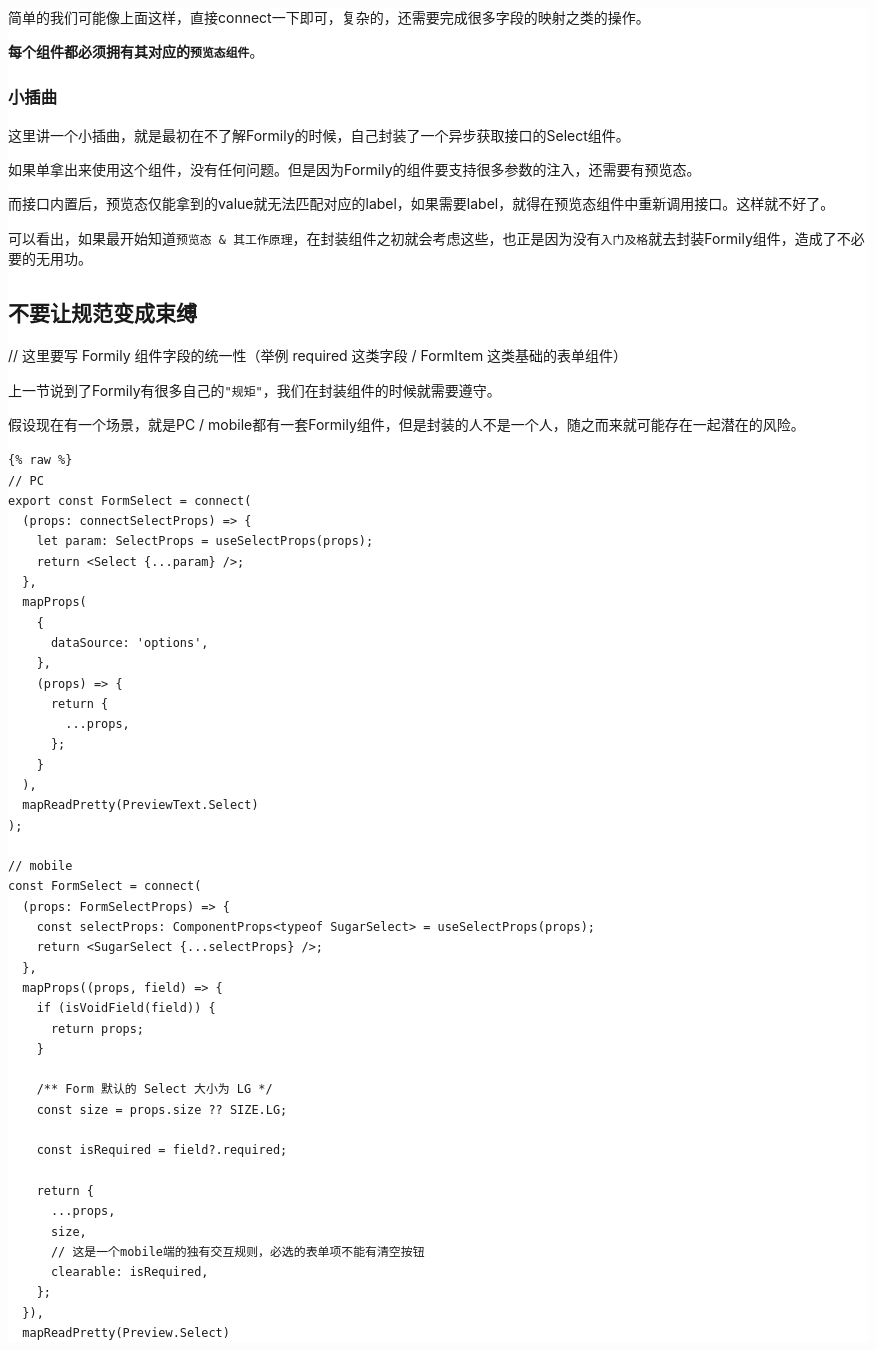 简单的我们可能像上面这样，直接connect一下即可，复杂的，还需要完成很多字段的映射之类的操作。

**每个组件都必须拥有其对应的`预览态组件`**。

### 小插曲

这里讲一个小插曲，就是最初在不了解Formily的时候，自己封装了一个异步获取接口的Select组件。

如果单拿出来使用这个组件，没有任何问题。但是因为Formily的组件要支持很多参数的注入，还需要有预览态。

而接口内置后，预览态仅能拿到的value就无法匹配对应的label，如果需要label，就得在预览态组件中重新调用接口。这样就不好了。

可以看出，如果最开始知道`预览态 & 其工作原理`，在封装组件之初就会考虑这些，也正是因为没有`入门及格`就去封装Formily组件，造成了不必要的无用功。

## 不要让规范变成束缚

// 这里要写 Formily 组件字段的统一性（举例 required 这类字段 / FormItem 这类基础的表单组件）

上一节说到了Formily有很多自己的`"规矩"`，我们在封装组件的时候就需要遵守。

假设现在有一个场景，就是PC / mobile都有一套Formily组件，但是封装的人不是一个人，随之而来就可能存在一起潜在的风险。

```tsx
{% raw %}
// PC
export const FormSelect = connect(
  (props: connectSelectProps) => {
    let param: SelectProps = useSelectProps(props);
    return <Select {...param} />;
  },
  mapProps(
    {
      dataSource: 'options',
    },
    (props) => {
      return {
        ...props,
      };
    }
  ),
  mapReadPretty(PreviewText.Select)
);

// mobile
const FormSelect = connect(
  (props: FormSelectProps) => {
    const selectProps: ComponentProps<typeof SugarSelect> = useSelectProps(props);
    return <SugarSelect {...selectProps} />;
  },
  mapProps((props, field) => {
    if (isVoidField(field)) {
      return props;
    }

    /** Form 默认的 Select 大小为 LG */
    const size = props.size ?? SIZE.LG;

    const isRequired = field?.required;

    return {
      ...props,
      size,
      // 这是一个mobile端的独有交互规则，必选的表单项不能有清空按钮
      clearable: isRequired,
    };
  }),
  mapReadPretty(Preview.Select)
```